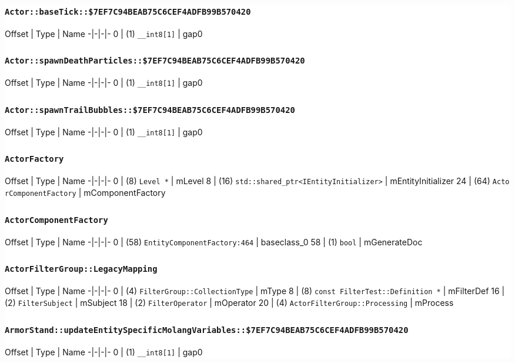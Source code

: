 
### `Actor::baseTick::$7EF7C94BEAB75C6CEF4ADFB99B570420`
Offset | Type | Name
-|-|-|-
0 | (1) `__int8[1]` | gap0


### `Actor::spawnDeathParticles::$7EF7C94BEAB75C6CEF4ADFB99B570420`
Offset | Type | Name
-|-|-|-
0 | (1) `__int8[1]` | gap0


### `Actor::spawnTrailBubbles::$7EF7C94BEAB75C6CEF4ADFB99B570420`
Offset | Type | Name
-|-|-|-
0 | (1) `__int8[1]` | gap0


### `ActorFactory`
Offset | Type | Name
-|-|-|-
0 | (8) `Level *` | mLevel
8 | (16) `std::shared_ptr<IEntityInitializer>` | mEntityInitializer
24 | (64) `ActorComponentFactory` | mComponentFactory


### `ActorComponentFactory`
Offset | Type | Name
-|-|-|-
0 | (58) `EntityComponentFactory:464` | baseclass_0
58 | (1) `bool` | mGenerateDoc


### `ActorFilterGroup::LegacyMapping`
Offset | Type | Name
-|-|-|-
0 | (4) `FilterGroup::CollectionType` | mType
8 | (8) `const FilterTest::Definition *` | mFilterDef
16 | (2) `FilterSubject` | mSubject
18 | (2) `FilterOperator` | mOperator
20 | (4) `ActorFilterGroup::Processing` | mProcess


### `ArmorStand::updateEntitySpecificMolangVariables::$7EF7C94BEAB75C6CEF4ADFB99B570420`
Offset | Type | Name
-|-|-|-
0 | (1) `__int8[1]` | gap0
